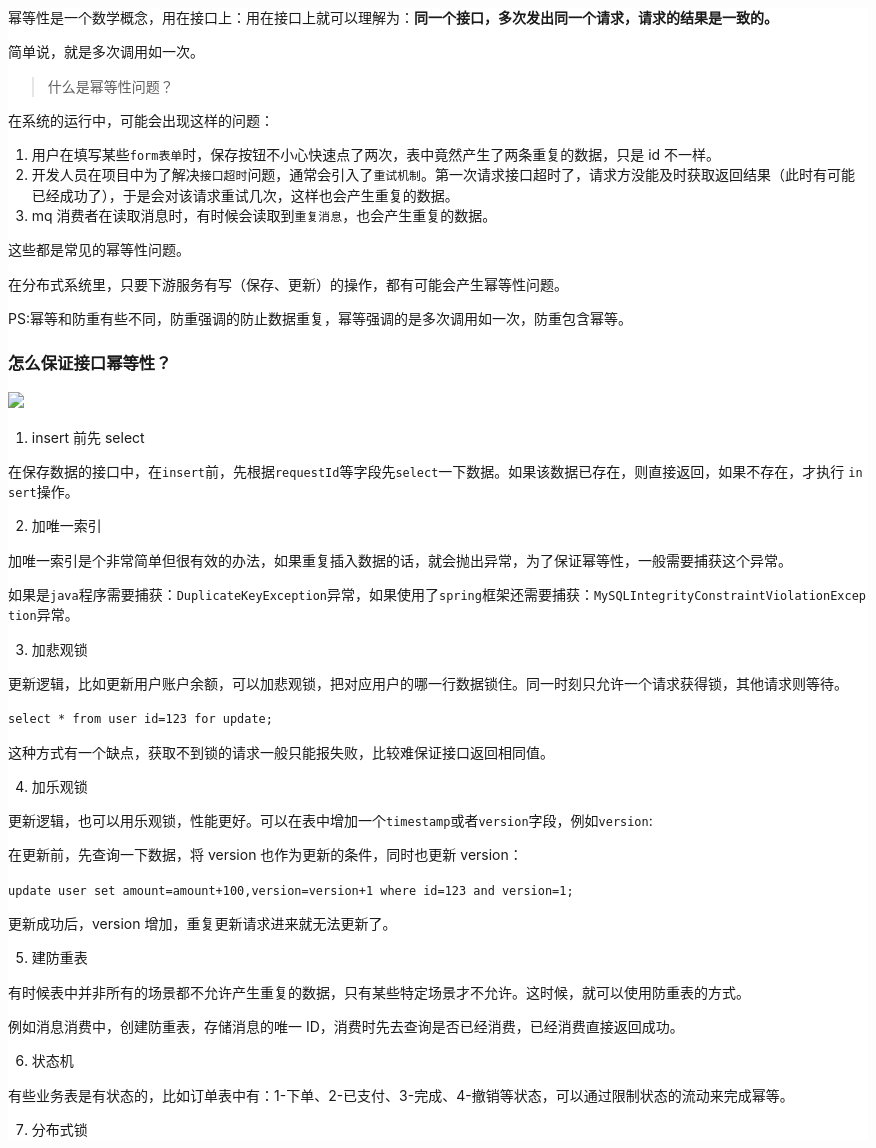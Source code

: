 幂等性是一个数学概念，用在接口上：用在接口上就可以理解为：**同一个接口，多次发出同一个请求，请求的结果是一致的。**

简单说，就是多次调用如一次。

> 什么是幂等性问题？

在系统的运行中，可能会出现这样的问题：

1.  用户在填写某些`form表单`时，保存按钮不小心快速点了两次，表中竟然产生了两条重复的数据，只是 id 不一样。
2.  开发人员在项目中为了解决`接口超时`问题，通常会引入了`重试机制`。第一次请求接口超时了，请求方没能及时获取返回结果（此时有可能已经成功了），于是会对该请求重试几次，这样也会产生重复的数据。
3.  mq 消费者在读取消息时，有时候会读取到`重复消息`，也会产生重复的数据。

这些都是常见的幂等性问题。

在分布式系统里，只要下游服务有写（保存、更新）的操作，都有可能会产生幂等性问题。

PS:幂等和防重有些不同，防重强调的防止数据重复，幂等强调的是多次调用如一次，防重包含幂等。

### 怎么保证接口幂等性？

![](http://cdn.tobebetterjavaer.com/tobebetterjavaer/images/sidebar/sanfene//fenbushi-91db1e86-9bc6-4b58-9c42-e6541d04c5b8.jpg)

1.  insert 前先 select

在保存数据的接口中，在`insert`前，先根据`requestId`等字段先`select`一下数据。如果该数据已存在，则直接返回，如果不存在，才执行  `insert`操作。

2.  加唯一索引

加唯一索引是个非常简单但很有效的办法，如果重复插入数据的话，就会抛出异常，为了保证幂等性，一般需要捕获这个异常。

如果是`java`程序需要捕获：`DuplicateKeyException`异常，如果使用了`spring`框架还需要捕获：`MySQLIntegrityConstraintViolationException`异常。

3.  加悲观锁

更新逻辑，比如更新用户账户余额，可以加悲观锁，把对应用户的哪一行数据锁住。同一时刻只允许一个请求获得锁，其他请求则等待。

    select * from user id=123 for update;

这种方式有一个缺点，获取不到锁的请求一般只能报失败，比较难保证接口返回相同值。

4.  加乐观锁

更新逻辑，也可以用乐观锁，性能更好。可以在表中增加一个`timestamp`或者`version`字段，例如`version`:

在更新前，先查询一下数据，将 version 也作为更新的条件，同时也更新 version：

    update user set amount=amount+100,version=version+1 where id=123 and version=1;

更新成功后，version 增加，重复更新请求进来就无法更新了。

5.  建防重表

有时候表中并非所有的场景都不允许产生重复的数据，只有某些特定场景才不允许。这时候，就可以使用防重表的方式。

例如消息消费中，创建防重表，存储消息的唯一 ID，消费时先去查询是否已经消费，已经消费直接返回成功。

6.  状态机

有些业务表是有状态的，比如订单表中有：1-下单、2-已支付、3-完成、4-撤销等状态，可以通过限制状态的流动来完成幂等。

7.  分布式锁

